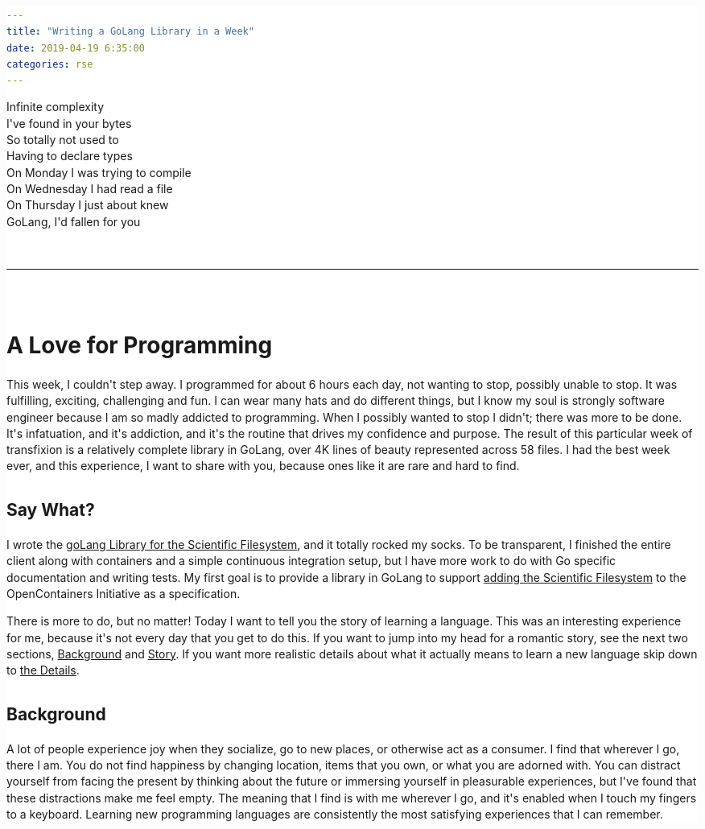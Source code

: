```yaml
---
title: "Writing a GoLang Library in a Week"
date: 2019-04-19 6:35:00
categories: rse
---
```


Infinite complexity<br>
I've found in your bytes<br>
So totally not used to<br>
Having to declare types<br>
On Monday I was trying to compile<br>
On Wednesday I had read a file<br>
On Thursday I just about knew<br>
GoLang, I'd fallen for you<br>

<br>
<hr>
<br>

# A Love for Programming

This week, I couldn't step away. I programmed for about 6 hours each day, not wanting to stop, possibly unable to stop. It was fulfilling, exciting, challenging and fun. I can wear many hats and do different things, but I know my soul is strongly software engineer because I am so madly addicted to programming. When I possibly wanted to stop I didn't; there was more to be done. It's infatuation, and it's addiction, and it's the routine that drives my confidence and purpose. The result of this particular week of transfixion is a relatively complete library in GoLang, over 4K lines of beauty represented across 58 files. I had the best week ever, and this experience, I want to share with you,
because ones like it are rare and hard to find. 

## Say What?

I wrote the <a href="https://github.com/sci-f/scif-go">goLang Library for the Scientific Filesystem</a>, and it totally rocked my socks. To be transparent, I finished the entire client along with containers and a simple continuous integration setup, but I have more work to do with Go specific documentation and writing tests. My first goal is to provide a library in GoLang to support <a href="https://github.com/opencontainers/tob/pull/58" target="_blank">adding the Scientific Filesystem</a> to the OpenContainers Initiative as a specification.

There is more to do, but no matter! Today I want to tell you the story of learning a language. This was an interesting experience for me, because it's not every day that you get to do this. If you want to jump into my head for a romantic story, see the next two sections, [Background](#background) and [Story](#the-story). If you want more realistic details about what it actually means to learn a new language skip down to [the Details](#the-details).

## Background

A lot of people experience joy when they socialize, go to new places, or otherwise act as a consumer. I find that wherever I go, there I am.
You do not find happiness by changing location, items that you own, or what you are adorned with. You can distract yourself from facing the present by thinking about the future or immersing yourself in pleasurable experiences, but I've found that these distractions make me feel empty. The meaning that I find is with me wherever I go, and it's enabled when I touch my fingers to a keyboard. Learning new programming languages are consistently the most satisfying experiences that I can remember.
